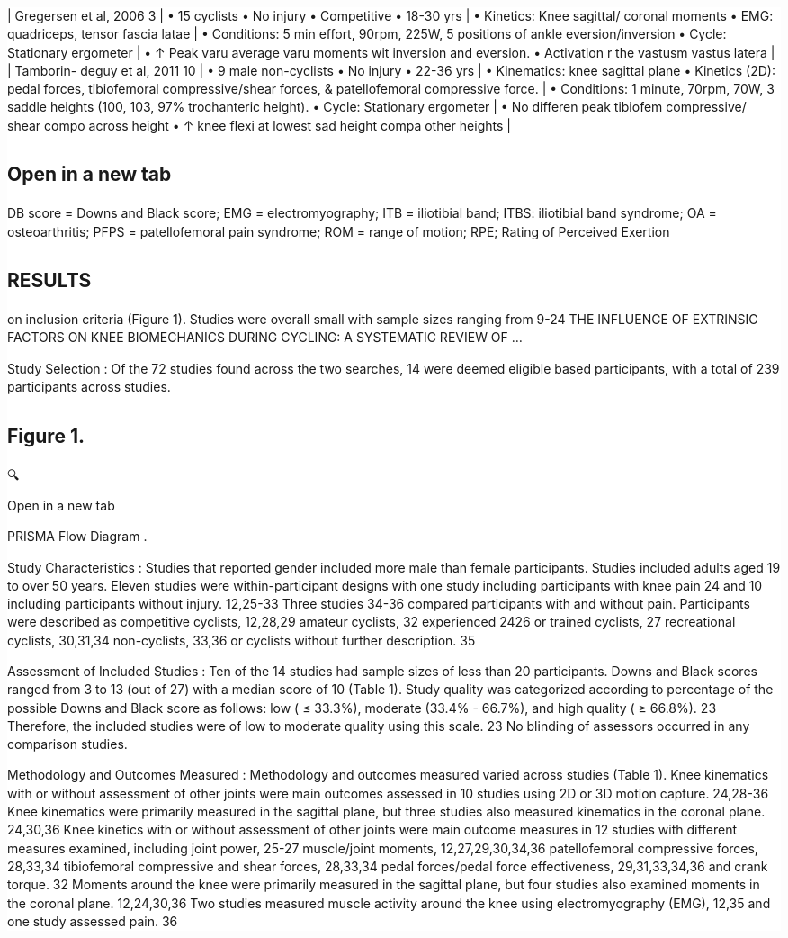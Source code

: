 | Gregersen et al, 2006 3        | • 15 cyclists • No injury • Competitive • 18-30 yrs | • Kinetics: Knee sagittal/ coronal moments • EMG: quadriceps, tensor fascia latae                                                           | • Conditions: 5 min effort, 90rpm, 225W, 5 positions of ankle eversion/inversion • Cycle: Stationary ergometer          | • ↑ Peak varu average varu moments wit inversion and eversion. • Activation r the vastusm vastus latera                    |
| Tamborin- deguy et al, 2011 10 | • 9 male non-cyclists • No injury • 22-36 yrs       | • Kinematics: knee sagittal plane • Kinetics (2D): pedal forces, tibiofemoral compressive/shear forces, & patellofemoral compressive force. | • Conditions: 1 minute, 70rpm, 70W, 3 saddle heights (100, 103, 97% trochanteric height). • Cycle: Stationary ergometer | • No differen peak tibiofem compressive/ shear compo across height • ↑ knee flexi at lowest sad height compa other heights |

## Open in a new tab

DB score = Downs and Black score; EMG = electromyography; ITB = iliotibial band; ITBS: iliotibial band syndrome; OA = osteoarthritis; PFPS = patellofemoral pain syndrome; ROM = range of motion; RPE; Rating of Perceived Exertion

## RESULTS

on inclusion criteria (Figure 1). Studies were overall small with sample sizes ranging from 9-24 THE INFLUENCE OF EXTRINSIC FACTORS ON KNEE BIOMECHANICS DURING CYCLING: A SYSTEMATIC REVIEW OF …

Study	Selection : Of the 72 studies found across the two searches, 14 were deemed eligible based participants, with a total of 239 participants across studies.

## Figure 1.

🔍



Open in a new tab

PRISMA	Flow	Diagram .

Study	Characteristics : Studies that reported gender included more male than female participants. Studies included adults aged 19 to over 50 years. Eleven studies were within-participant designs with one study including participants with knee pain 24  and 10 including participants without injury. 12,25-33  Three studies 34-36  compared participants with and without pain. Participants were described as competitive cyclists, 12,28,29  amateur cyclists, 32  experienced 2426  or trained cyclists, 27  recreational cyclists, 30,31,34  non-cyclists, 33,36  or cyclists without further description. 35

Assessment	of	Included	Studies : Ten of the 14 studies had sample sizes of less than 20 participants. Downs and Black scores ranged from 3 to 13 (out of 27) with a median score of 10 (Table 1). Study quality was categorized according to percentage of the possible Downs and Black score as follows: low ( ≤ 33.3%), moderate (33.4% - 66.7%), and high quality ( ≥ 66.8%). 23  Therefore, the included studies were of low to moderate quality using this scale. 23  No blinding of assessors occurred in any comparison studies.

Methodology	and	Outcomes	Measured : Methodology and outcomes measured varied across studies (Table 1). Knee kinematics with or without assessment of other joints were main outcomes assessed in 10 studies using 2D or 3D motion capture. 24,28-36  Knee kinematics were primarily measured in the sagittal plane, but three studies also measured kinematics in the coronal plane. 24,30,36  Knee kinetics with or without assessment of other joints were main outcome measures in 12 studies with different measures examined, including joint power, 25-27 muscle/joint moments, 12,27,29,30,34,36  patellofemoral compressive forces, 28,33,34  tibiofemoral compressive and shear forces, 28,33,34  pedal forces/pedal force effectiveness, 29,31,33,34,36  and crank torque. 32  Moments around the knee were primarily measured in the sagittal plane, but four studies also examined moments in the coronal plane. 12,24,30,36  Two studies measured muscle activity around the knee using electromyography (EMG), 12,35  and one study assessed pain. 36
